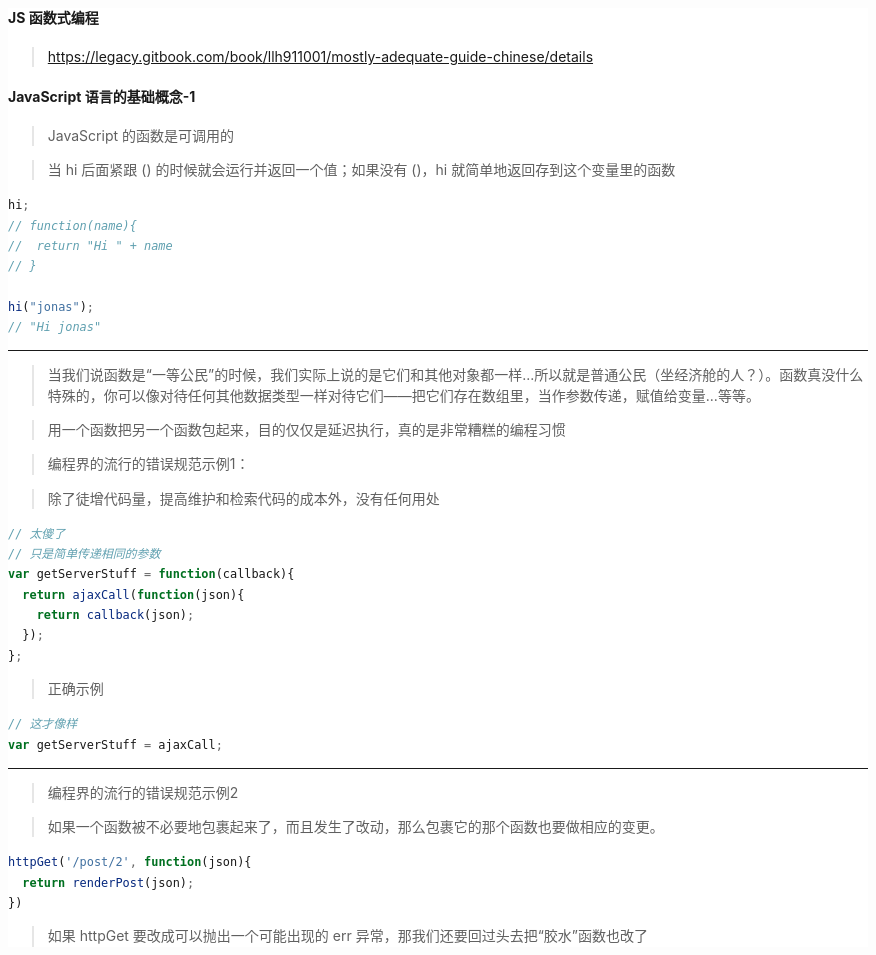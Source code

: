 #### JS 函数式编程
>https://legacy.gitbook.com/book/llh911001/mostly-adequate-guide-chinese/details

#### JavaScript 语言的基础概念-1

>JavaScript 的函数是可调用的

>当 hi 后面紧跟 () 的时候就会运行并返回一个值；如果没有 ()，hi 就简单地返回存到这个变量里的函数

```javascript
hi;
// function(name){
//  return "Hi " + name
// }

hi("jonas");
// "Hi jonas"
```
<hr>

>当我们说函数是“一等公民”的时候，我们实际上说的是它们和其他对象都一样...所以就是普通公民（坐经济舱的人？）。函数真没什么特殊的，你可以像对待任何其他数据类型一样对待它们——把它们存在数组里，当作参数传递，赋值给变量...等等。

>用一个函数把另一个函数包起来，目的仅仅是延迟执行，真的是非常糟糕的编程习惯

>编程界的流行的错误规范示例1：

>除了徒增代码量，提高维护和检索代码的成本外，没有任何用处

```javascript
// 太傻了
// 只是简单传递相同的参数
var getServerStuff = function(callback){
  return ajaxCall(function(json){
    return callback(json);
  });
};
```

>正确示例

```javascript
// 这才像样
var getServerStuff = ajaxCall;
```

<hr>

>编程界的流行的错误规范示例2

>如果一个函数被不必要地包裹起来了，而且发生了改动，那么包裹它的那个函数也要做相应的变更。

```javascript
httpGet('/post/2', function(json){
  return renderPost(json);
})
```
>如果 httpGet 要改成可以抛出一个可能出现的 err 异常，那我们还要回过头去把“胶水”函数也改了
